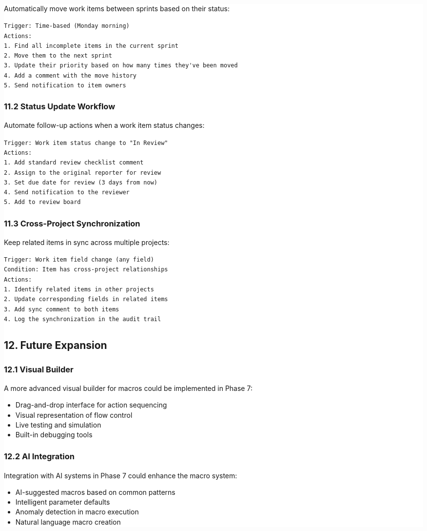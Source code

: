 Automatically move work items between sprints based on their status:

```
Trigger: Time-based (Monday morning)
Actions:
1. Find all incomplete items in the current sprint
2. Move them to the next sprint
3. Update their priority based on how many times they've been moved
4. Add a comment with the move history
5. Send notification to item owners
```

### 11.2 Status Update Workflow

Automate follow-up actions when a work item status changes:

```
Trigger: Work item status change to "In Review"
Actions:
1. Add standard review checklist comment
2. Assign to the original reporter for review
3. Set due date for review (3 days from now)
4. Send notification to the reviewer
5. Add to review board
```

### 11.3 Cross-Project Synchronization

Keep related items in sync across multiple projects:

```
Trigger: Work item field change (any field)
Condition: Item has cross-project relationships
Actions:
1. Identify related items in other projects
2. Update corresponding fields in related items
3. Add sync comment to both items
4. Log the synchronization in the audit trail
```

## 12. Future Expansion

### 12.1 Visual Builder

A more advanced visual builder for macros could be implemented in Phase 7:

- Drag-and-drop interface for action sequencing
- Visual representation of flow control
- Live testing and simulation
- Built-in debugging tools

### 12.2 AI Integration

Integration with AI systems in Phase 7 could enhance the macro system:

- AI-suggested macros based on common patterns
- Intelligent parameter defaults
- Anomaly detection in macro execution
- Natural language macro creation